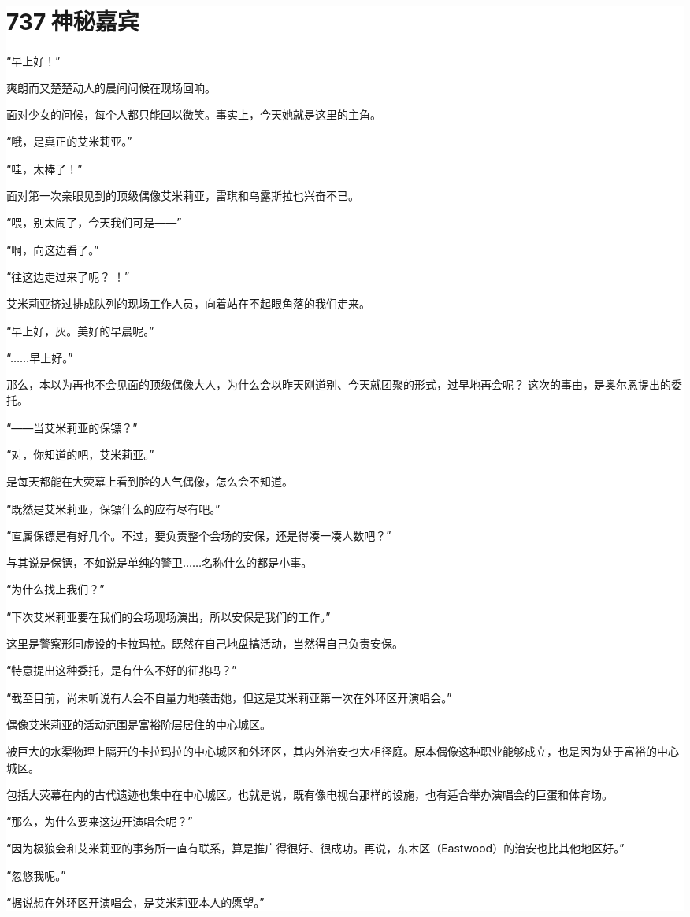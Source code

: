 # 737 神秘嘉宾

“早上好！”

爽朗而又楚楚动人的晨间问候在现场回响。

面对少女的问候，每个人都只能回以微笑。事实上，今天她就是这里的主角。

“哦，是真正的艾米莉亚。”

“哇，太棒了！”

面对第一次亲眼见到的顶级偶像艾米莉亚，雷琪和乌露斯拉也兴奋不已。

“喂，别太闹了，今天我们可是——”

“啊，向这边看了。”

“往这边走过来了呢？ ！”

艾米莉亚挤过排成队列的现场工作人员，向着站在不起眼角落的我们走来。

“早上好，灰。美好的早晨呢。”

“……早上好。”

那么，本以为再也不会见面的顶级偶像大人，为什么会以昨天刚道别、今天就团聚的形式，过早地再会呢？ 这次的事由，是奥尔恩提出的委托。

“——当艾米莉亚的保镖？”

“对，你知道的吧，艾米莉亚。”

是每天都能在大荧幕上看到脸的人气偶像，怎么会不知道。

“既然是艾米莉亚，保镖什么的应有尽有吧。”

“直属保镖是有好几个。不过，要负责整个会场的安保，还是得凑一凑人数吧？”

与其说是保镖，不如说是单纯的警卫……名称什么的都是小事。

“为什么找上我们？”

“下次艾米莉亚要在我们的会场现场演出，所以安保是我们的工作。”

这里是警察形同虚设的卡拉玛拉。既然在自己地盘搞活动，当然得自己负责安保。

“特意提出这种委托，是有什么不好的征兆吗？”

“截至目前，尚未听说有人会不自量力地袭击她，但这是艾米莉亚第一次在外环区开演唱会。”

偶像艾米莉亚的活动范围是富裕阶层居住的中心城区。

被巨大的水渠物理上隔开的卡拉玛拉的中心城区和外环区，其内外治安也大相径庭。原本偶像这种职业能够成立，也是因为处于富裕的中心城区。

包括大荧幕在内的古代遗迹也集中在中心城区。也就是说，既有像电视台那样的设施，也有适合举办演唱会的巨蛋和体育场。

“那么，为什么要来这边开演唱会呢？”

“因为极狼会和艾米莉亚的事务所一直有联系，算是推广得很好、很成功。再说，东木区（Eastwood）的治安也比其他地区好。”

“忽悠我呢。”

“据说想在外环区开演唱会，是艾米莉亚本人的愿望。”
